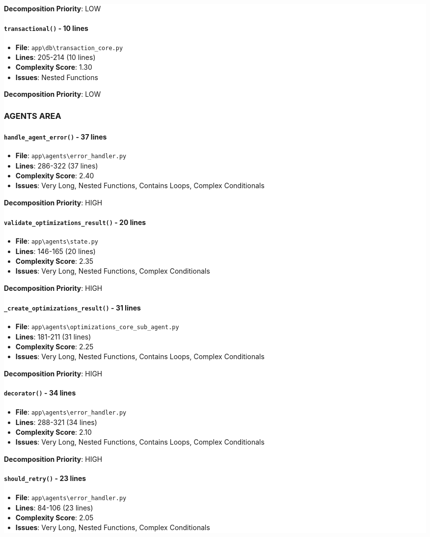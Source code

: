 **Decomposition Priority**: LOW


#### `transactional()` - 10 lines
- **File**: `app\db\transaction_core.py`
- **Lines**: 205-214 (10 lines)
- **Complexity Score**: 1.30
- **Issues**: Nested Functions

**Decomposition Priority**: LOW


### AGENTS AREA


#### `handle_agent_error()` - 37 lines
- **File**: `app\agents\error_handler.py`
- **Lines**: 286-322 (37 lines)
- **Complexity Score**: 2.40
- **Issues**: Very Long, Nested Functions, Contains Loops, Complex Conditionals

**Decomposition Priority**: HIGH


#### `validate_optimizations_result()` - 20 lines
- **File**: `app\agents\state.py`
- **Lines**: 146-165 (20 lines)
- **Complexity Score**: 2.35
- **Issues**: Very Long, Nested Functions, Complex Conditionals

**Decomposition Priority**: HIGH


#### `_create_optimizations_result()` - 31 lines
- **File**: `app\agents\optimizations_core_sub_agent.py`
- **Lines**: 181-211 (31 lines)
- **Complexity Score**: 2.25
- **Issues**: Very Long, Nested Functions, Contains Loops, Complex Conditionals

**Decomposition Priority**: HIGH


#### `decorator()` - 34 lines
- **File**: `app\agents\error_handler.py`
- **Lines**: 288-321 (34 lines)
- **Complexity Score**: 2.10
- **Issues**: Very Long, Nested Functions, Contains Loops, Complex Conditionals

**Decomposition Priority**: HIGH


#### `should_retry()` - 23 lines
- **File**: `app\agents\error_handler.py`
- **Lines**: 84-106 (23 lines)
- **Complexity Score**: 2.05
- **Issues**: Very Long, Nested Functions, Complex Conditionals
